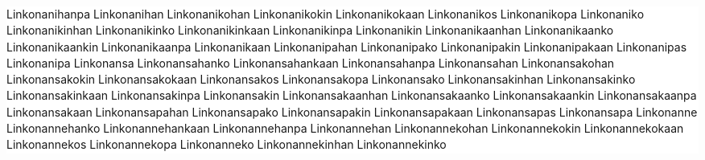 Linkonanihanpa
Linkonanihan
Linkonanikohan
Linkonanikokin
Linkonanikokaan
Linkonanikos
Linkonanikopa
Linkonaniko
Linkonanikinhan
Linkonanikinko
Linkonanikinkaan
Linkonanikinpa
Linkonanikin
Linkonanikaanhan
Linkonanikaanko
Linkonanikaankin
Linkonanikaanpa
Linkonanikaan
Linkonanipahan
Linkonanipako
Linkonanipakin
Linkonanipakaan
Linkonanipas
Linkonanipa
Linkonansa
Linkonansahanko
Linkonansahankaan
Linkonansahanpa
Linkonansahan
Linkonansakohan
Linkonansakokin
Linkonansakokaan
Linkonansakos
Linkonansakopa
Linkonansako
Linkonansakinhan
Linkonansakinko
Linkonansakinkaan
Linkonansakinpa
Linkonansakin
Linkonansakaanhan
Linkonansakaanko
Linkonansakaankin
Linkonansakaanpa
Linkonansakaan
Linkonansapahan
Linkonansapako
Linkonansapakin
Linkonansapakaan
Linkonansapas
Linkonansapa
Linkonanne
Linkonannehanko
Linkonannehankaan
Linkonannehanpa
Linkonannehan
Linkonannekohan
Linkonannekokin
Linkonannekokaan
Linkonannekos
Linkonannekopa
Linkonanneko
Linkonannekinhan
Linkonannekinko
